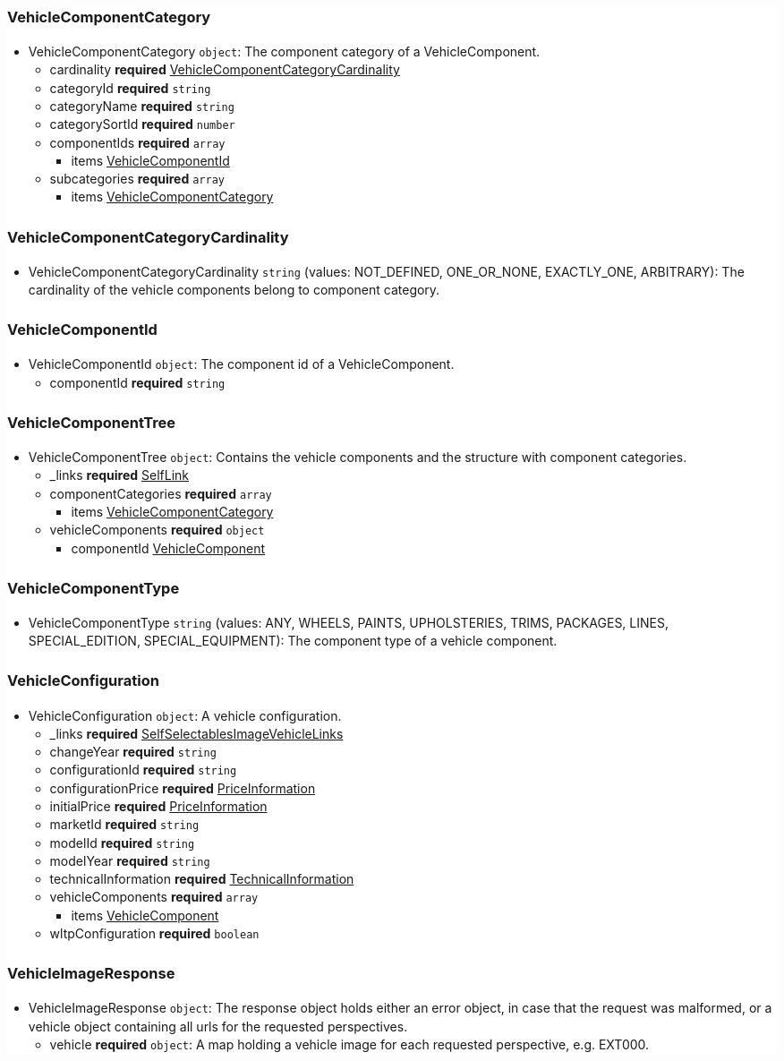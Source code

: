 ### VehicleComponentCategory
* VehicleComponentCategory `object`: The component category of a VehicleComponent.
  * cardinality **required** [VehicleComponentCategoryCardinality](#vehiclecomponentcategorycardinality)
  * categoryId **required** `string`
  * categoryName **required** `string`
  * categorySortId **required** `number`
  * componentIds **required** `array`
    * items [VehicleComponentId](#vehiclecomponentid)
  * subcategories **required** `array`
    * items [VehicleComponentCategory](#vehiclecomponentcategory)

### VehicleComponentCategoryCardinality
* VehicleComponentCategoryCardinality `string` (values: NOT_DEFINED, ONE_OR_NONE, EXACTLY_ONE, ARBITRARY): The cardinality of the vehicle components belong to component category.

### VehicleComponentId
* VehicleComponentId `object`: The component id of a VehicleComponent.
  * componentId **required** `string`

### VehicleComponentTree
* VehicleComponentTree `object`: Contains the vehicle components and the structure with component categories.
  * _links **required** [SelfLink](#selflink)
  * componentCategories **required** `array`
    * items [VehicleComponentCategory](#vehiclecomponentcategory)
  * vehicleComponents **required** `object`
    * componentId [VehicleComponent](#vehiclecomponent)

### VehicleComponentType
* VehicleComponentType `string` (values: ANY, WHEELS, PAINTS, UPHOLSTERIES, TRIMS, PACKAGES, LINES, SPECIAL_EDITION, SPECIAL_EQUIPMENT): The component type of a vehicle component.

### VehicleConfiguration
* VehicleConfiguration `object`: A vehicle configuration.
  * _links **required** [SelfSelectablesImageVehicleLinks](#selfselectablesimagevehiclelinks)
  * changeYear **required** `string`
  * configurationId **required** `string`
  * configurationPrice **required** [PriceInformation](#priceinformation)
  * initialPrice **required** [PriceInformation](#priceinformation)
  * marketId **required** `string`
  * modelId **required** `string`
  * modelYear **required** `string`
  * technicalInformation **required** [TechnicalInformation](#technicalinformation)
  * vehicleComponents **required** `array`
    * items [VehicleComponent](#vehiclecomponent)
  * wltpConfiguration **required** `boolean`

### VehicleImageResponse
* VehicleImageResponse `object`: The response object holds either an error object, in case that the request was malformed, or a vehicle object containing all urls for the requested perspectives.
  * vehicle **required** `object`: A map holding a vehicle image for each requested perspective, e.g. EXT000.
